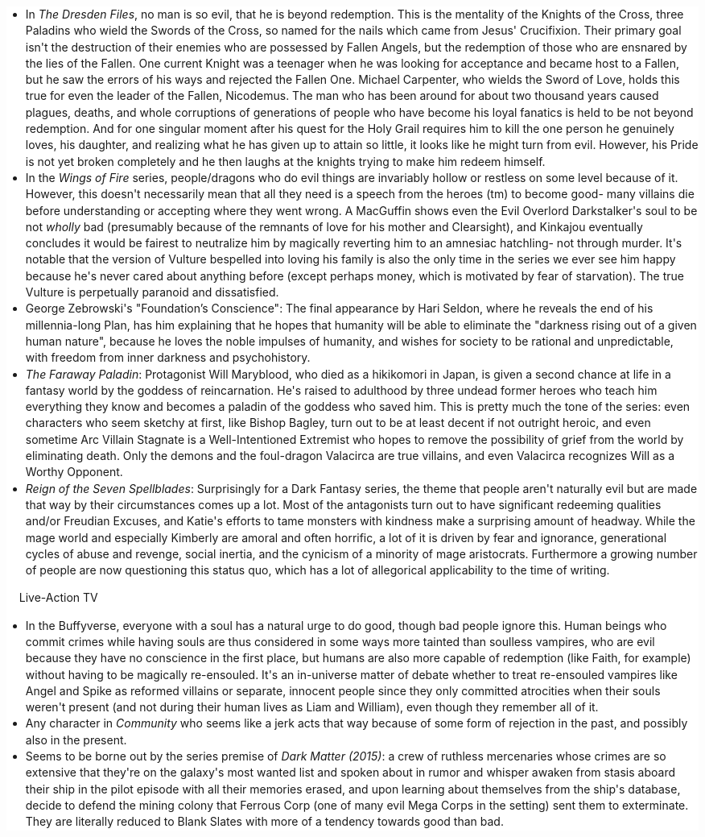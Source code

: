 -   In _The Dresden Files_, no man is so evil, that he is beyond redemption. This is the mentality of the Knights of the Cross, three Paladins who wield the Swords of the Cross, so named for the nails which came from Jesus' Crucifixion. Their primary goal isn't the destruction of their enemies who are possessed by Fallen Angels, but the redemption of those who are ensnared by the lies of the Fallen. One current Knight was a teenager when he was looking for acceptance and became host to a Fallen, but he saw the errors of his ways and rejected the Fallen One. Michael Carpenter, who wields the Sword of Love, holds this true for even the leader of the Fallen, Nicodemus. The man who has been around for about two thousand years caused plagues, deaths, and whole corruptions of generations of people who have become his loyal fanatics is held to be not beyond redemption. And for one singular moment after his quest for the Holy Grail requires him to kill the one person he genuinely loves, his daughter, and realizing what he has given up to attain so little, it looks like he might turn from evil. However, his Pride is not yet broken completely and he then laughs at the knights trying to make him redeem himself.
-   In the _Wings of Fire_ series, people/dragons who do evil things are invariably hollow or restless on some level because of it. However, this doesn't necessarily mean that all they need is a speech from the heroes (tm) to become good- many villains die before understanding or accepting where they went wrong. A MacGuffin shows even the Evil Overlord Darkstalker's soul to be not _wholly_ bad (presumably because of the remnants of love for his mother and Clearsight), and Kinkajou eventually concludes it would be fairest to neutralize him by magically reverting him to an amnesiac hatchling- not through murder. It's notable that the version of Vulture bespelled into loving his family is also the only time in the series we ever see him happy because he's never cared about anything before (except perhaps money, which is motivated by fear of starvation). The true Vulture is perpetually paranoid and dissatisfied.
-   George Zebrowski's "Foundation’s Conscience": The final appearance by Hari Seldon, where he reveals the end of his millennia-long Plan, has him explaining that he hopes that humanity will be able to eliminate the "darkness rising out of a given human nature", because he loves the noble impulses of humanity, and wishes for society to be rational and unpredictable, with freedom from inner darkness and psychohistory.
-   _The Faraway Paladin_: Protagonist Will Maryblood, who died as a hikikomori in Japan, is given a second chance at life in a fantasy world by the goddess of reincarnation. He's raised to adulthood by three undead former heroes who teach him everything they know and becomes a paladin of the goddess who saved him. This is pretty much the tone of the series: even characters who seem sketchy at first, like Bishop Bagley, turn out to be at least decent if not outright heroic, and even sometime Arc Villain Stagnate is a Well-Intentioned Extremist who hopes to remove the possibility of grief from the world by eliminating death. Only the demons and the foul-dragon Valacirca are true villains, and even Valacirca recognizes Will as a Worthy Opponent.
-   _Reign of the Seven Spellblades_: Surprisingly for a Dark Fantasy series, the theme that people aren't naturally evil but are made that way by their circumstances comes up a lot. Most of the antagonists turn out to have significant redeeming qualities and/or Freudian Excuses, and Katie's efforts to tame monsters with kindness make a surprising amount of headway. While the mage world and especially Kimberly are amoral and often horrific, a lot of it is driven by fear and ignorance, generational cycles of abuse and revenge, social inertia, and the cynicism of a minority of mage aristocrats. Furthermore a growing number of people are now questioning this status quo, which has a lot of allegorical applicability to the time of writing.

    Live-Action TV 

-   In the Buffyverse, everyone with a soul has a natural urge to do good, though bad people ignore this. Human beings who commit crimes while having souls are thus considered in some ways more tainted than soulless vampires, who are evil because they have no conscience in the first place, but humans are also more capable of redemption (like Faith, for example) without having to be magically re-ensouled. It's an in-universe matter of debate whether to treat re-ensouled vampires like Angel and Spike as reformed villains or separate, innocent people since they only committed atrocities when their souls weren't present (and not during their human lives as Liam and William), even though they remember all of it.
-   Any character in _Community_ who seems like a jerk acts that way because of some form of rejection in the past, and possibly also in the present.
-   Seems to be borne out by the series premise of _Dark Matter (2015)_: a crew of ruthless mercenaries whose crimes are so extensive that they're on the galaxy's most wanted list and spoken about in rumor and whisper awaken from stasis aboard their ship in the pilot episode with all their memories erased, and upon learning about themselves from the ship's database, decide to defend the mining colony that Ferrous Corp (one of many evil Mega Corps in the setting) sent them to exterminate. They are literally reduced to Blank Slates with more of a tendency towards good than bad.